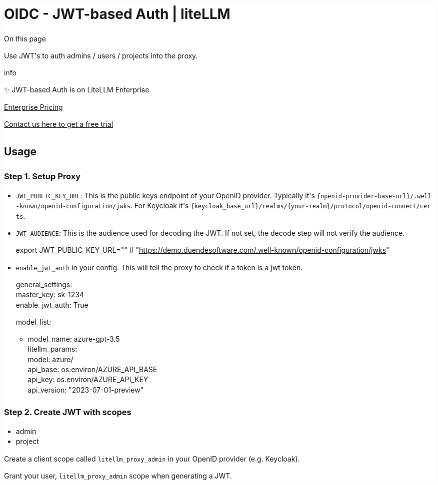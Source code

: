 # OIDC - JWT-based Auth | liteLLM

On this page

Use JWT's to auth admins / users / projects into the proxy.

info

✨ JWT-based Auth is on LiteLLM Enterprise

[Enterprise Pricing](https://www.litellm.ai/#pricing)

[Contact us here to get a free trial](https://calendly.com/d/4mp-gd3-k5k/litellm-1-1-onboarding-chat)

## Usage​

### Step 1. Setup Proxy​

  * `JWT_PUBLIC_KEY_URL`: This is the public keys endpoint of your OpenID provider. Typically it's `{openid-provider-base-url}/.well-known/openid-configuration/jwks`. For Keycloak it's `{keycloak_base_url}/realms/{your-realm}/protocol/openid-connect/certs`.
  * `JWT_AUDIENCE`: This is the audience used for decoding the JWT. If not set, the decode step will not verify the audience.

    
    
    export JWT_PUBLIC_KEY_URL="" # "https://demo.duendesoftware.com/.well-known/openid-configuration/jwks"  
    

  * `enable_jwt_auth` in your config. This will tell the proxy to check if a token is a jwt token.

    
    
    general_settings:  
      master_key: sk-1234  
      enable_jwt_auth: True  
      
    model_list:  
    - model_name: azure-gpt-3.5   
      litellm_params:  
          model: azure/<your-deployment-name>  
          api_base: os.environ/AZURE_API_BASE  
          api_key: os.environ/AZURE_API_KEY  
          api_version: "2023-07-01-preview"  
    

### Step 2. Create JWT with scopes​

  * admin
  * project

Create a client scope called `litellm_proxy_admin` in your OpenID provider (e.g. Keycloak).

Grant your user, `litellm_proxy_admin` scope when generating a JWT.
    
    